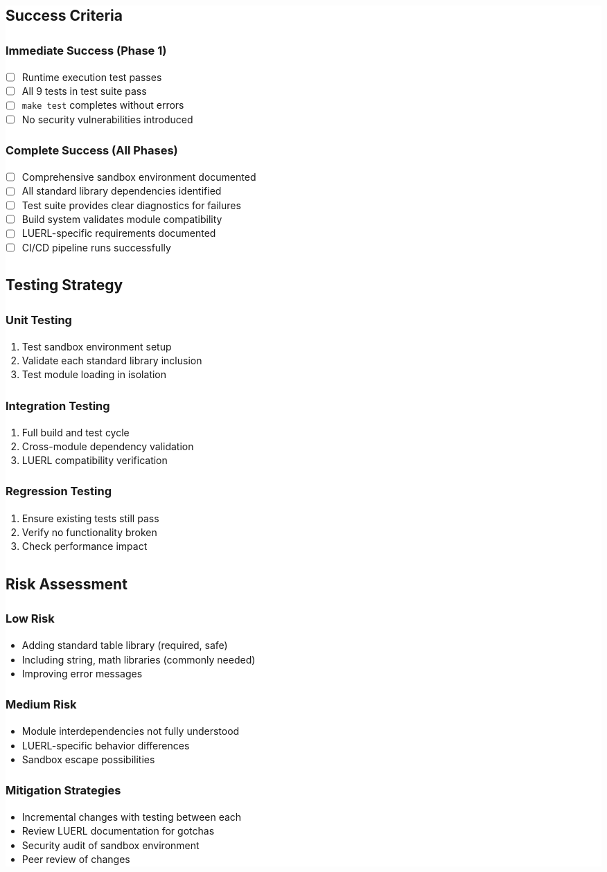 ## Success Criteria

### Immediate Success (Phase 1)
- [ ] Runtime execution test passes
- [ ] All 9 tests in test suite pass
- [ ] `make test` completes without errors
- [ ] No security vulnerabilities introduced

### Complete Success (All Phases)
- [ ] Comprehensive sandbox environment documented
- [ ] All standard library dependencies identified
- [ ] Test suite provides clear diagnostics for failures
- [ ] Build system validates module compatibility
- [ ] LUERL-specific requirements documented
- [ ] CI/CD pipeline runs successfully

## Testing Strategy

### Unit Testing
1. Test sandbox environment setup
2. Validate each standard library inclusion
3. Test module loading in isolation

### Integration Testing
1. Full build and test cycle
2. Cross-module dependency validation
3. LUERL compatibility verification

### Regression Testing
1. Ensure existing tests still pass
2. Verify no functionality broken
3. Check performance impact

## Risk Assessment

### Low Risk
- Adding standard table library (required, safe)
- Including string, math libraries (commonly needed)
- Improving error messages

### Medium Risk
- Module interdependencies not fully understood
- LUERL-specific behavior differences
- Sandbox escape possibilities

### Mitigation Strategies
- Incremental changes with testing between each
- Review LUERL documentation for gotchas
- Security audit of sandbox environment
- Peer review of changes
